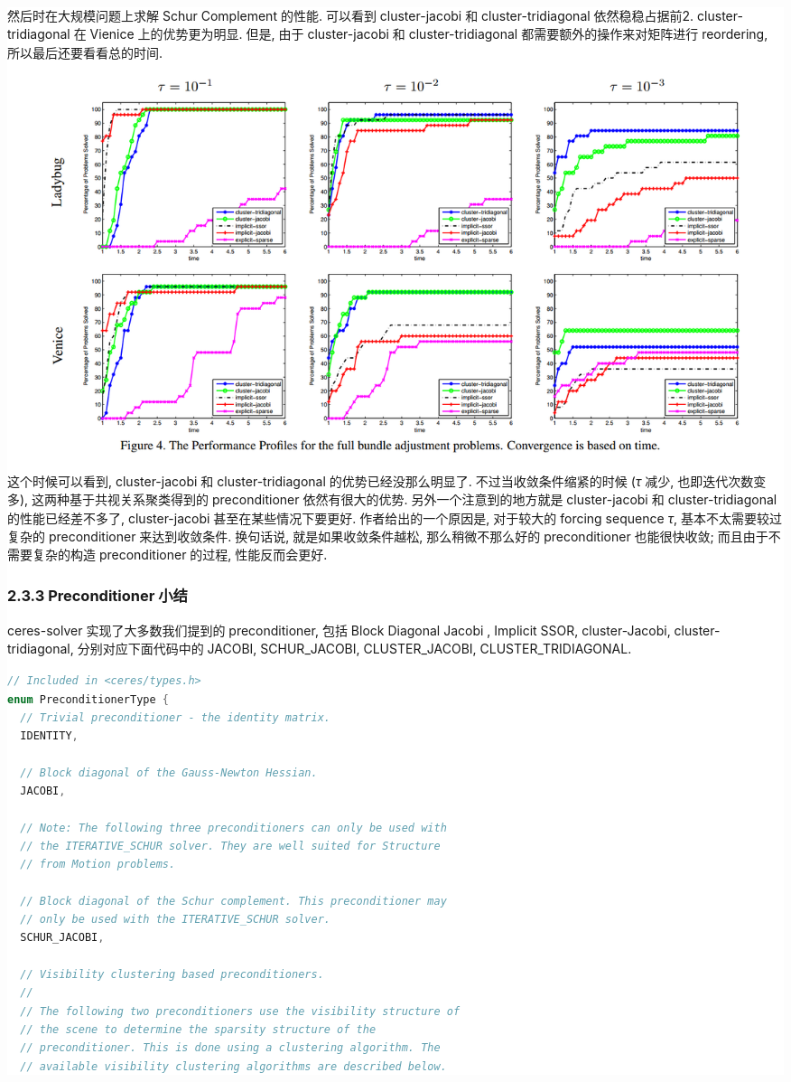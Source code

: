 然后时在大规模问题上求解 Schur Complement 的性能. 可以看到 cluster-jacobi 和 cluster-tridiagonal 依然稳稳占据前2. cluster-tridiagonal 在 Vienice 上的优势更为明显. 但是, 由于 cluster-jacobi 和 cluster-tridiagonal 都需要额外的操作来对矩阵进行 reordering, 所以最后还要看看总的时间.

<div align="center">
  <img src="img/vbp_large_full.png" width="90%" height="90%" />
</div>

这个时候可以看到, cluster-jacobi 和 cluster-tridiagonal 的优势已经没那么明显了. 不过当收敛条件缩紧的时候 ($\tau$ 减少, 也即迭代次数变多), 这两种基于共视关系聚类得到的 preconditioner 依然有很大的优势. 另外一个注意到的地方就是 cluster-jacobi 和 cluster-tridiagonal 的性能已经差不多了, cluster-jacobi 甚至在某些情况下要更好. 作者给出的一个原因是, 对于较大的 forcing sequence $\tau$, 基本不太需要较过复杂的 preconditioner 来达到收敛条件. 换句话说, 就是如果收敛条件越松, 那么稍微不那么好的 preconditioner 也能很快收敛; 而且由于不需要复杂的构造 preconditioner 的过程, 性能反而会更好.

### 2.3.3 Preconditioner 小结

ceres-solver 实现了大多数我们提到的 preconditioner, 包括 Block Diagonal Jacobi , Implicit SSOR, cluster-Jacobi, cluster-tridiagonal, 分别对应下面代码中的 JACOBI, SCHUR_JACOBI, CLUSTER_JACOBI, CLUSTER_TRIDIAGONAL.

```C++
// Included in <ceres/types.h>
enum PreconditionerType {
  // Trivial preconditioner - the identity matrix.
  IDENTITY,

  // Block diagonal of the Gauss-Newton Hessian.
  JACOBI,

  // Note: The following three preconditioners can only be used with
  // the ITERATIVE_SCHUR solver. They are well suited for Structure
  // from Motion problems.

  // Block diagonal of the Schur complement. This preconditioner may
  // only be used with the ITERATIVE_SCHUR solver.
  SCHUR_JACOBI,

  // Visibility clustering based preconditioners.
  //
  // The following two preconditioners use the visibility structure of
  // the scene to determine the sparsity structure of the
  // preconditioner. This is done using a clustering algorithm. The
  // available visibility clustering algorithms are described below.
```